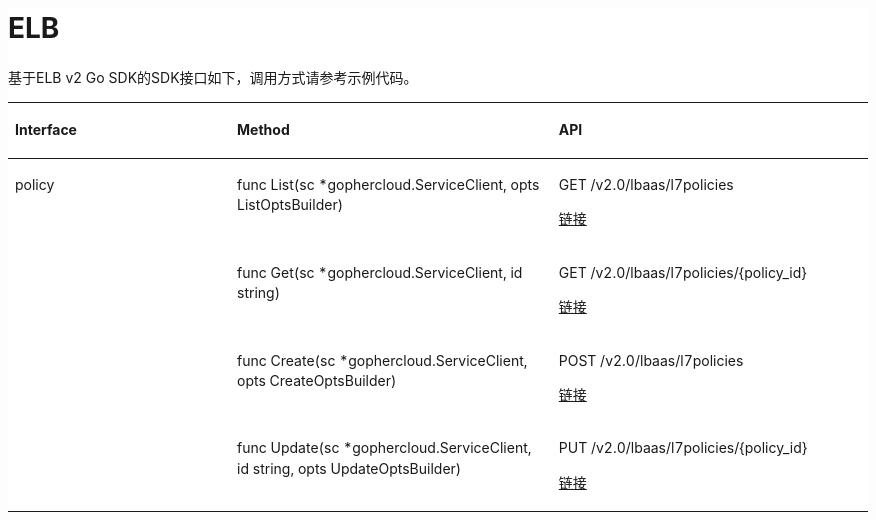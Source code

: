 # ELB<a name="sdk_13_0007"></a>

基于ELB v2 Go SDK的SDK接口如下，调用方式请参考示例代码。

<a name="table13788732172917"></a>
<table><thead align="left"><tr id="row04401185303"><th class="cellrowborder" valign="top" width="25.82%" id="mcps1.1.4.1.1"><p id="p3763296319273"><a name="p3763296319273"></a><a name="p3763296319273"></a>Interface</p>
</th>
<th class="cellrowborder" valign="top" width="37.41%" id="mcps1.1.4.1.2"><p id="p950753419273"><a name="p950753419273"></a><a name="p950753419273"></a>Method</p>
</th>
<th class="cellrowborder" valign="top" width="36.77%" id="mcps1.1.4.1.3"><p id="p2230708619273"><a name="p2230708619273"></a><a name="p2230708619273"></a>API</p>
</th>
</tr>
</thead>
<tbody><tr id="row37533162911"><td class="cellrowborder" rowspan="5" valign="top" width="25.82%" headers="mcps1.1.4.1.1 "><p id="p1877335297"><a name="p1877335297"></a><a name="p1877335297"></a>policy</p>
</td>
<td class="cellrowborder" valign="top" width="37.41%" headers="mcps1.1.4.1.2 "><p id="p197103311292"><a name="p197103311292"></a><a name="p197103311292"></a>func List(sc *gophercloud.ServiceClient, opts ListOptsBuilder)</p>
</td>
<td class="cellrowborder" valign="top" width="36.77%" headers="mcps1.1.4.1.3 "><p id="p57153312294"><a name="p57153312294"></a><a name="p57153312294"></a>GET /v2.0/lbaas/l7policies</p>
<p id="p101883583620"><a name="p101883583620"></a><a name="p101883583620"></a><a href="https://support.huaweicloud.com/api-elb/elb_zq_zf_0002.html" target="_blank" rel="noopener noreferrer">链接</a></p>
</td>
</tr>
<tr id="row187143372920"><td class="cellrowborder" valign="top" headers="mcps1.1.4.1.1 "><p id="p1675332296"><a name="p1675332296"></a><a name="p1675332296"></a>func Get(sc *gophercloud.ServiceClient, id string)</p>
</td>
<td class="cellrowborder" valign="top" headers="mcps1.1.4.1.2 "><p id="p117193313297"><a name="p117193313297"></a><a name="p117193313297"></a>GET /v2.0/lbaas/l7policies/{policy_id}</p>
<p id="p1299120487363"><a name="p1299120487363"></a><a name="p1299120487363"></a><a href="https://support.huaweicloud.com/api-elb/elb_zq_zf_0003.html" target="_blank" rel="noopener noreferrer">链接</a></p>
</td>
</tr>
<tr id="row17203372917"><td class="cellrowborder" valign="top" headers="mcps1.1.4.1.1 "><p id="p1671433102912"><a name="p1671433102912"></a><a name="p1671433102912"></a>func Create(sc *gophercloud.ServiceClient, opts CreateOptsBuilder)</p>
</td>
<td class="cellrowborder" valign="top" headers="mcps1.1.4.1.2 "><p id="p20723372910"><a name="p20723372910"></a><a name="p20723372910"></a>POST /v2.0/lbaas/l7policies</p>
<p id="p497205016364"><a name="p497205016364"></a><a name="p497205016364"></a><a href="https://support.huaweicloud.com/api-elb/elb_zq_zf_0001.html" target="_blank" rel="noopener noreferrer">链接</a></p>
</td>
</tr>
<tr id="row5793372913"><td class="cellrowborder" valign="top" headers="mcps1.1.4.1.1 "><p id="p47833132919"><a name="p47833132919"></a><a name="p47833132919"></a>func Update(sc *gophercloud.ServiceClient, id string, opts UpdateOptsBuilder)</p>
</td>
<td class="cellrowborder" valign="top" headers="mcps1.1.4.1.2 "><p id="p3713362914"><a name="p3713362914"></a><a name="p3713362914"></a>PUT /v2.0/lbaas/l7policies/{policy_id}</p>
<p id="p3962652123611"><a name="p3962652123611"></a><a name="p3962652123611"></a><a href="https://support.huaweicloud.com/api-elb/elb_zq_zf_0004.html" target="_blank" rel="noopener noreferrer">链接</a></p>
